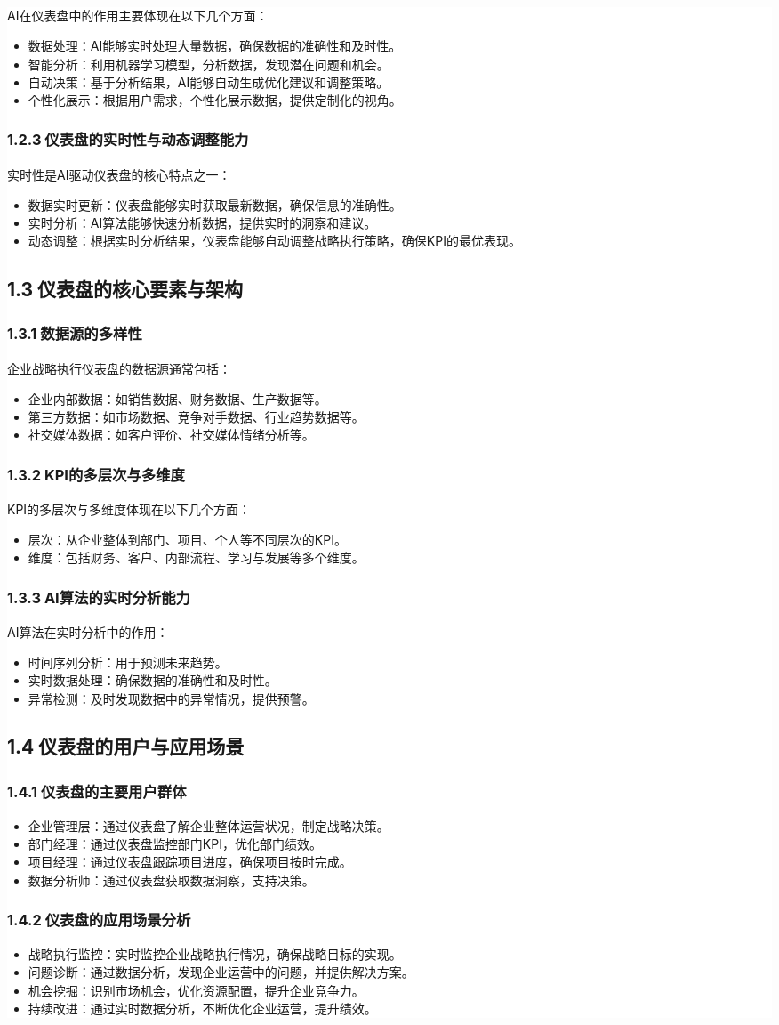 AI在仪表盘中的作用主要体现在以下几个方面：
- 数据处理：AI能够实时处理大量数据，确保数据的准确性和及时性。
- 智能分析：利用机器学习模型，分析数据，发现潜在问题和机会。
- 自动决策：基于分析结果，AI能够自动生成优化建议和调整策略。
- 个性化展示：根据用户需求，个性化展示数据，提供定制化的视角。

### 1.2.3 仪表盘的实时性与动态调整能力

实时性是AI驱动仪表盘的核心特点之一：
- 数据实时更新：仪表盘能够实时获取最新数据，确保信息的准确性。
- 实时分析：AI算法能够快速分析数据，提供实时的洞察和建议。
- 动态调整：根据实时分析结果，仪表盘能够自动调整战略执行策略，确保KPI的最优表现。

## 1.3 仪表盘的核心要素与架构

### 1.3.1 数据源的多样性

企业战略执行仪表盘的数据源通常包括：
- 企业内部数据：如销售数据、财务数据、生产数据等。
- 第三方数据：如市场数据、竞争对手数据、行业趋势数据等。
- 社交媒体数据：如客户评价、社交媒体情绪分析等。

### 1.3.2 KPI的多层次与多维度

KPI的多层次与多维度体现在以下几个方面：
- 层次：从企业整体到部门、项目、个人等不同层次的KPI。
- 维度：包括财务、客户、内部流程、学习与发展等多个维度。

### 1.3.3 AI算法的实时分析能力

AI算法在实时分析中的作用：
- 时间序列分析：用于预测未来趋势。
- 实时数据处理：确保数据的准确性和及时性。
- 异常检测：及时发现数据中的异常情况，提供预警。

## 1.4 仪表盘的用户与应用场景

### 1.4.1 仪表盘的主要用户群体

- 企业管理层：通过仪表盘了解企业整体运营状况，制定战略决策。
- 部门经理：通过仪表盘监控部门KPI，优化部门绩效。
- 项目经理：通过仪表盘跟踪项目进度，确保项目按时完成。
- 数据分析师：通过仪表盘获取数据洞察，支持决策。

### 1.4.2 仪表盘的应用场景分析

- 战略执行监控：实时监控企业战略执行情况，确保战略目标的实现。
- 问题诊断：通过数据分析，发现企业运营中的问题，并提供解决方案。
- 机会挖掘：识别市场机会，优化资源配置，提升企业竞争力。
- 持续改进：通过实时数据分析，不断优化企业运营，提升绩效。
